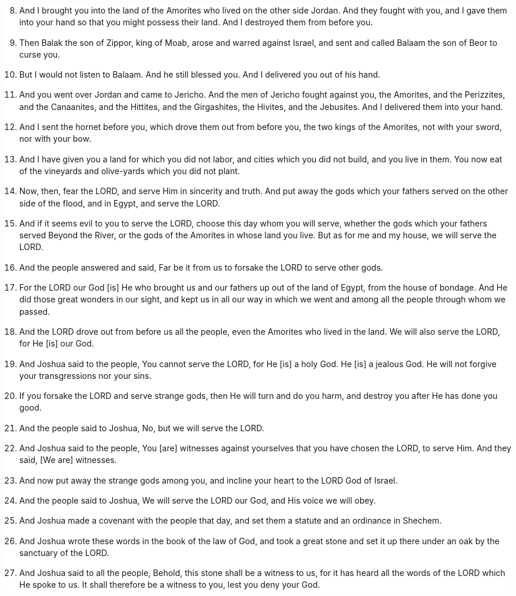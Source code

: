 8. And I brought you into the land of the Amorites who lived on the other side Jordan. And they fought with you, and I gave them into your hand so that you might possess their land. And I destroyed them from before you.

9. Then Balak the son of Zippor, king of Moab, arose and warred against Israel, and sent and called Balaam the son of Beor to curse you.

10. But I would not listen to Balaam. And he still blessed you. And I delivered you out of his hand.

11. And you went over Jordan and came to Jericho. And the men of Jericho fought against you, the Amorites, and the Perizzites, and the Canaanites, and the Hittites, and the Girgashites, the Hivites, and the Jebusites. And I delivered them into your hand.

12. And I sent the hornet before you, which drove them out from before you, the two kings of the Amorites, not with your sword, nor with your bow.

13. And I have given you a land for which you did not labor, and cities which you did not build, and you live in them. You now eat of the vineyards and olive-yards which you did not plant.

14. Now, then, fear the LORD, and serve Him in sincerity and truth. And put away the gods which your fathers served on the other side of the flood, and in Egypt, and serve the LORD.

15. And if it seems evil to you to serve the LORD, choose this day whom you will serve, whether the gods which your fathers served Beyond the River, or the gods of the Amorites in whose land you live. But as for me and my house, we will serve the LORD.

16. And the people answered and said, Far be it from us to forsake the LORD to serve other gods.

17. For the LORD our God [is] He who brought us and our fathers up out of the land of Egypt, from the house of bondage. And He did those great wonders in our sight, and kept us in all our way in which we went and among all the people through whom we passed.

18. And the LORD drove out from before us all the people, even the Amorites who lived in the land. We will also serve the LORD, for He [is] our God.

19. And Joshua said to the people, You cannot serve the LORD, for He [is] a holy God. He [is] a jealous God. He will not forgive your transgressions nor your sins.

20. If you forsake the LORD and serve strange gods, then He will turn and do you harm, and destroy you after He has done you good.

21. And the people said to Joshua, No, but we will serve the LORD.

22. And Joshua said to the people, You [are] witnesses against yourselves that you have chosen the LORD, to serve Him. And they said, [We are] witnesses.

23. And now put away the strange gods among you, and incline your heart to the LORD God of Israel.

24. And the people said to Joshua, We will serve the LORD our God, and His voice we will obey.

25. And Joshua made a covenant with the people that day, and set them a statute and an ordinance in Shechem.

26. And Joshua wrote these words in the book of the law of God, and took a great stone and set it up there under an oak by the sanctuary of the LORD.

27. And Joshua said to all the people, Behold, this stone shall be a witness to us, for it has heard all the words of the LORD which He spoke to us. It shall therefore be a witness to you, lest you deny your God.
